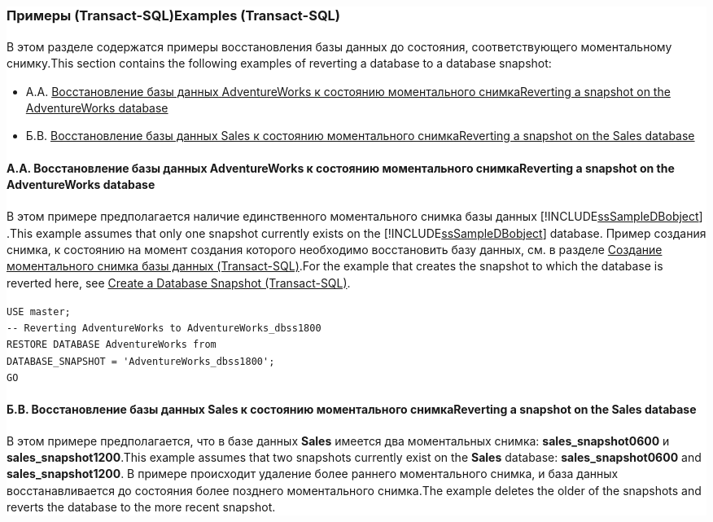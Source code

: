 ###  <a name="examples-transact-sql"></a><a name="TsqlExample"></a> <span data-ttu-id="c0feb-175">Примеры (Transact-SQL)</span><span class="sxs-lookup"><span data-stu-id="c0feb-175">Examples (Transact-SQL)</span></span>  
 <span data-ttu-id="c0feb-176">В этом разделе содержатся примеры восстановления базы данных до состояния, соответствующего моментальному снимку.</span><span class="sxs-lookup"><span data-stu-id="c0feb-176">This section contains the following examples of reverting a database to a database snapshot:</span></span>  
  
-   <span data-ttu-id="c0feb-177">A.</span><span class="sxs-lookup"><span data-stu-id="c0feb-177">A.</span></span> [<span data-ttu-id="c0feb-178">Восстановление базы данных AdventureWorks к состоянию моментального снимка</span><span class="sxs-lookup"><span data-stu-id="c0feb-178">Reverting a snapshot on the AdventureWorks database</span></span>](#Reverting_AW)  
  
-   <span data-ttu-id="c0feb-179">Б.</span><span class="sxs-lookup"><span data-stu-id="c0feb-179">B.</span></span> [<span data-ttu-id="c0feb-180">Восстановление базы данных Sales к состоянию моментального снимка</span><span class="sxs-lookup"><span data-stu-id="c0feb-180">Reverting a snapshot on the Sales database</span></span>](#Reverting_Sales)  
  
####  <a name="a-reverting-a-snapshot-on-the-adventureworks-database"></a><a name="Reverting_AW"></a> <span data-ttu-id="c0feb-181">A.</span><span class="sxs-lookup"><span data-stu-id="c0feb-181">A.</span></span> <span data-ttu-id="c0feb-182">Восстановление базы данных AdventureWorks к состоянию моментального снимка</span><span class="sxs-lookup"><span data-stu-id="c0feb-182">Reverting a snapshot on the AdventureWorks database</span></span>  
 <span data-ttu-id="c0feb-183">В этом примере предполагается наличие единственного моментального снимка базы данных [!INCLUDE[ssSampleDBobject](../../includes/sssampledbobject-md.md)] .</span><span class="sxs-lookup"><span data-stu-id="c0feb-183">This example assumes that only one snapshot currently exists on the [!INCLUDE[ssSampleDBobject](../../includes/sssampledbobject-md.md)] database.</span></span> <span data-ttu-id="c0feb-184">Пример создания снимка, к состоянию на момент создания которого необходимо восстановить базу данных, см. в разделе [Создание моментального снимка базы данных (Transact-SQL)](create-a-database-snapshot-transact-sql.md).</span><span class="sxs-lookup"><span data-stu-id="c0feb-184">For the example that creates the snapshot to which the database is reverted here, see [Create a Database Snapshot &#40;Transact-SQL&#41;](create-a-database-snapshot-transact-sql.md).</span></span>  
  
```  
USE master;  
-- Reverting AdventureWorks to AdventureWorks_dbss1800  
RESTORE DATABASE AdventureWorks from   
DATABASE_SNAPSHOT = 'AdventureWorks_dbss1800';  
GO  
```  
  
####  <a name="b-reverting-a-snapshot-on-the-sales-database"></a><a name="Reverting_Sales"></a> <span data-ttu-id="c0feb-185">Б.</span><span class="sxs-lookup"><span data-stu-id="c0feb-185">B.</span></span> <span data-ttu-id="c0feb-186">Восстановление базы данных Sales к состоянию моментального снимка</span><span class="sxs-lookup"><span data-stu-id="c0feb-186">Reverting a snapshot on the Sales database</span></span>  
 <span data-ttu-id="c0feb-187">В этом примере предполагается, что в базе данных **Sales** имеется два моментальных снимка: **sales_snapshot0600** и **sales_snapshot1200**.</span><span class="sxs-lookup"><span data-stu-id="c0feb-187">This example assumes that two snapshots currently exist on the **Sales** database: **sales_snapshot0600** and **sales_snapshot1200**.</span></span> <span data-ttu-id="c0feb-188">В примере происходит удаление более раннего моментального снимка, и база данных восстанавливается до состояния более позднего моментального снимка.</span><span class="sxs-lookup"><span data-stu-id="c0feb-188">The example deletes the older of the snapshots and reverts the database to the more recent snapshot.</span></span>  
  